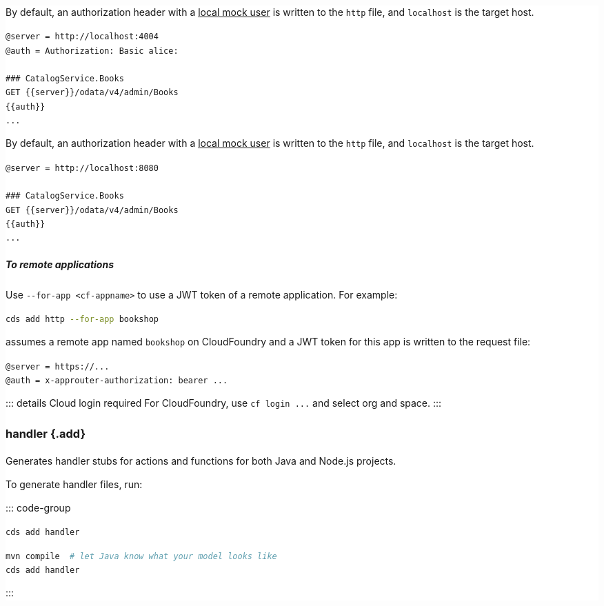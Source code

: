 By default, an authorization header with a [local mock user](../node.js/authentication#mock-users) is written to the `http` file, and `localhost` is the target host.

```http [Node.js]
@server = http://localhost:4004
@auth = Authorization: Basic alice:

### CatalogService.Books
GET {{server}}/odata/v4/admin/Books
{{auth}}
...
```
</div>

<div class="impl java">

By default, an authorization header with a [local mock user](../java/security#mock-users) is written to the `http` file, and `localhost` is the target host.

```http [Java]
@server = http://localhost:8080

### CatalogService.Books
GET {{server}}/odata/v4/admin/Books
{{auth}}
...
```
</div>


##### To remote applications

Use `--for-app <cf-appname>` to use a JWT token of a remote application.  For example:

```sh
cds add http --for-app bookshop
```

assumes a remote app named `bookshop` on CloudFoundry and a JWT token for this app is written to the request file:

```http
@server = https://...
@auth = x-approuter-authorization: bearer ...
```

::: details Cloud login required
For CloudFoundry, use `cf login ...` and select org and space.
:::

### handler <Since version="8.5.0" of="@sap/cds-dk" /> {.add}

Generates handler stubs for actions and functions for both Java and Node.js projects.

To generate handler files, run:

::: code-group
```sh [Node.js]
cds add handler
```
```sh [Java]
mvn compile  # let Java know what your model looks like
cds add handler
```
:::
